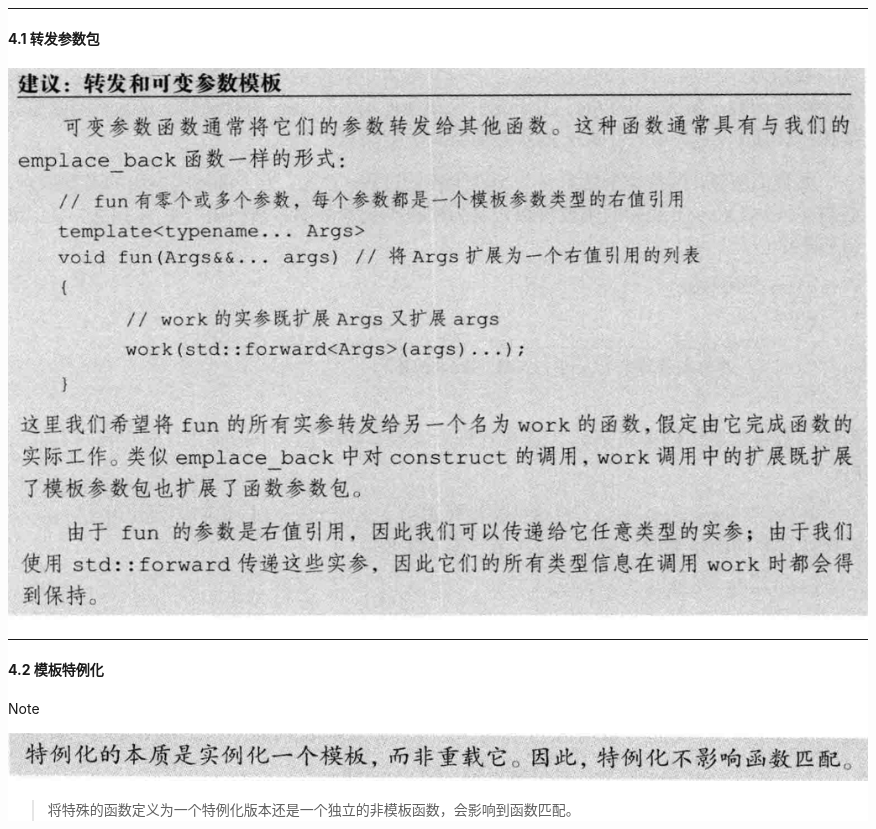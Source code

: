 



---

#### 4.1 转发参数包

![image-20240719164517252](./assets/image-20240719164517252.png)







---

#### 4.2 模板特例化

> [!NOTE]
>
> ![image-20240719165836555](./assets/image-20240719165836555.png)

> 将特殊的函数定义为一个特例化版本还是一个独立的非模板函数，会影响到函数匹配。

